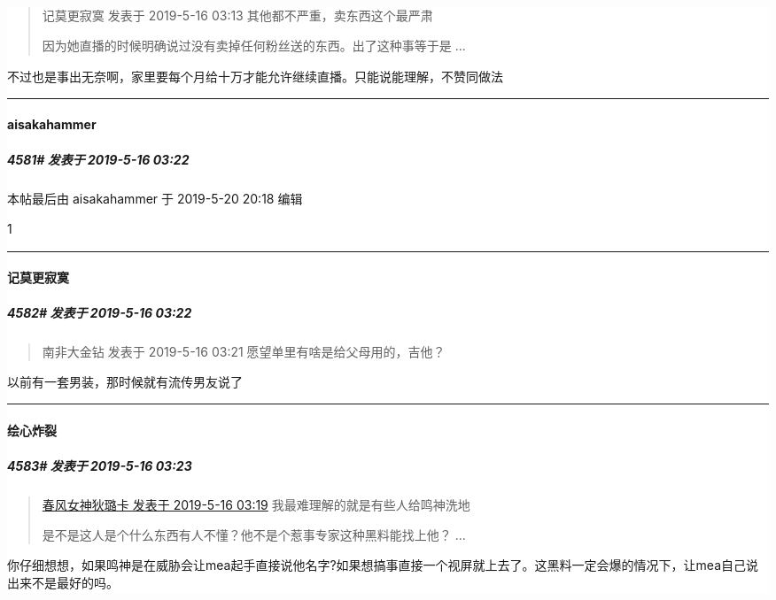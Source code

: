

<blockquote>记莫更寂寞 发表于 2019-5-16 03:13
其他都不严重，卖东西这个最严肃

因为她直播的时候明确说过没有卖掉任何粉丝送的东西。出了这种事等于是 ...</blockquote>
不过也是事出无奈啊，家里要每个月给十万才能允许继续直播。只能说能理解，不赞同做法







-----

####  aisakahammer  
##### 4581#       发表于 2019-5-16 03:22



 本帖最后由 aisakahammer 于 2019-5-20 20:18 编辑 

1







-----

####  记莫更寂寞  
##### 4582#       发表于 2019-5-16 03:22



<blockquote>南非大金钻 发表于 2019-5-16 03:21
愿望单里有啥是给父母用的，吉他？</blockquote>
以前有一套男装，那时候就有流传男友说了







-----

####  绘心炸裂  
##### 4583#       发表于 2019-5-16 03:23



<blockquote><a href="httphttps://bbs.saraba1st.com/2b/forum.php?mod=redirect&amp;goto=findpost&amp;pid=43711720&amp;ptid=1829754" target="_blank">春风女神狄璐卡 发表于 2019-5-16 03:19</a>
我最难理解的就是有些人给鸣神洗地


是不是这人是个什么东西有人不懂？他不是个惹事专家这种黑料能找上他？ ...</blockquote>
你仔细想想，如果鸣神是在威胁会让mea起手直接说他名字?如果想搞事直接一个视屏就上去了。这黑料一定会爆的情况下，让mea自己说出来不是最好的吗。






